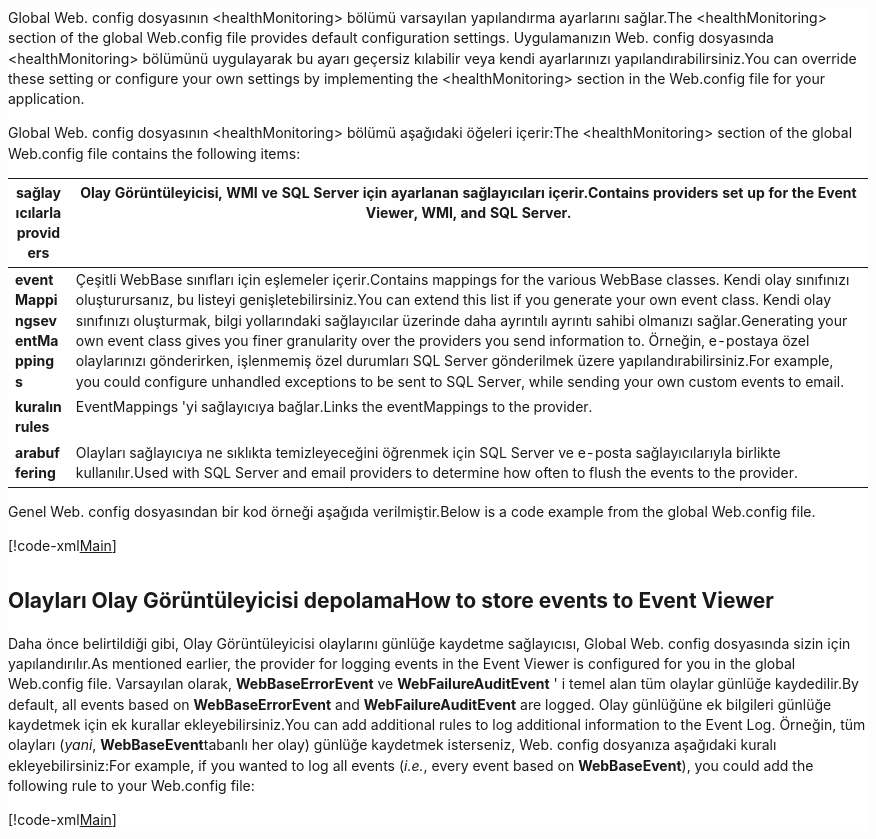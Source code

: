 <span data-ttu-id="03f4a-235">Global Web. config dosyasının &lt;healthMonitoring&gt; bölümü varsayılan yapılandırma ayarlarını sağlar.</span><span class="sxs-lookup"><span data-stu-id="03f4a-235">The &lt;healthMonitoring&gt; section of the global Web.config file provides default configuration settings.</span></span> <span data-ttu-id="03f4a-236">Uygulamanızın Web. config dosyasında &lt;healthMonitoring&gt; bölümünü uygulayarak bu ayarı geçersiz kılabilir veya kendi ayarlarınızı yapılandırabilirsiniz.</span><span class="sxs-lookup"><span data-stu-id="03f4a-236">You can override these setting or configure your own settings by implementing the &lt;healthMonitoring&gt; section in the Web.config file for your application.</span></span>

<span data-ttu-id="03f4a-237">Global Web. config dosyasının &lt;healthMonitoring&gt; bölümü aşağıdaki öğeleri içerir:</span><span class="sxs-lookup"><span data-stu-id="03f4a-237">The &lt;healthMonitoring&gt; section of the global Web.config file contains the following items:</span></span>

| <span data-ttu-id="03f4a-238">**sağlayıcılarla**</span><span class="sxs-lookup"><span data-stu-id="03f4a-238">**providers**</span></span> | <span data-ttu-id="03f4a-239">Olay Görüntüleyicisi, WMI ve SQL Server için ayarlanan sağlayıcıları içerir.</span><span class="sxs-lookup"><span data-stu-id="03f4a-239">Contains providers set up for the Event Viewer, WMI, and SQL Server.</span></span> |
| --- | --- |
| <span data-ttu-id="03f4a-240">**eventMappings**</span><span class="sxs-lookup"><span data-stu-id="03f4a-240">**eventMappings**</span></span> | <span data-ttu-id="03f4a-241">Çeşitli WebBase sınıfları için eşlemeler içerir.</span><span class="sxs-lookup"><span data-stu-id="03f4a-241">Contains mappings for the various WebBase classes.</span></span> <span data-ttu-id="03f4a-242">Kendi olay sınıfınızı oluşturursanız, bu listeyi genişletebilirsiniz.</span><span class="sxs-lookup"><span data-stu-id="03f4a-242">You can extend this list if you generate your own event class.</span></span> <span data-ttu-id="03f4a-243">Kendi olay sınıfınızı oluşturmak, bilgi yollarındaki sağlayıcılar üzerinde daha ayrıntılı ayrıntı sahibi olmanızı sağlar.</span><span class="sxs-lookup"><span data-stu-id="03f4a-243">Generating your own event class gives you finer granularity over the providers you send information to.</span></span> <span data-ttu-id="03f4a-244">Örneğin, e-postaya özel olaylarınızı gönderirken, işlenmemiş özel durumları SQL Server gönderilmek üzere yapılandırabilirsiniz.</span><span class="sxs-lookup"><span data-stu-id="03f4a-244">For example, you could configure unhandled exceptions to be sent to SQL Server, while sending your own custom events to email.</span></span> |
| <span data-ttu-id="03f4a-245">**kuralın**</span><span class="sxs-lookup"><span data-stu-id="03f4a-245">**rules**</span></span> | <span data-ttu-id="03f4a-246">EventMappings 'yi sağlayıcıya bağlar.</span><span class="sxs-lookup"><span data-stu-id="03f4a-246">Links the eventMappings to the provider.</span></span> |
| <span data-ttu-id="03f4a-247">**ara**</span><span class="sxs-lookup"><span data-stu-id="03f4a-247">**buffering**</span></span> | <span data-ttu-id="03f4a-248">Olayları sağlayıcıya ne sıklıkta temizleyeceğini öğrenmek için SQL Server ve e-posta sağlayıcılarıyla birlikte kullanılır.</span><span class="sxs-lookup"><span data-stu-id="03f4a-248">Used with SQL Server and email providers to determine how often to flush the events to the provider.</span></span> |

<span data-ttu-id="03f4a-249">Genel Web. config dosyasından bir kod örneği aşağıda verilmiştir.</span><span class="sxs-lookup"><span data-stu-id="03f4a-249">Below is a code example from the global Web.config file.</span></span>

[!code-xml[Main](configuration-and-instrumentation/samples/sample4.xml)]

## <a name="how-to-store-events-to-event-viewer"></a><span data-ttu-id="03f4a-250">Olayları Olay Görüntüleyicisi depolama</span><span class="sxs-lookup"><span data-stu-id="03f4a-250">How to store events to Event Viewer</span></span>

<span data-ttu-id="03f4a-251">Daha önce belirtildiği gibi, Olay Görüntüleyicisi olaylarını günlüğe kaydetme sağlayıcısı, Global Web. config dosyasında sizin için yapılandırılır.</span><span class="sxs-lookup"><span data-stu-id="03f4a-251">As mentioned earlier, the provider for logging events in the Event Viewer is configured for you in the global Web.config file.</span></span> <span data-ttu-id="03f4a-252">Varsayılan olarak, **WebBaseErrorEvent** ve **WebFailureAuditEvent** ' i temel alan tüm olaylar günlüğe kaydedilir.</span><span class="sxs-lookup"><span data-stu-id="03f4a-252">By default, all events based on **WebBaseErrorEvent** and **WebFailureAuditEvent** are logged.</span></span> <span data-ttu-id="03f4a-253">Olay günlüğüne ek bilgileri günlüğe kaydetmek için ek kurallar ekleyebilirsiniz.</span><span class="sxs-lookup"><span data-stu-id="03f4a-253">You can add additional rules to log additional information to the Event Log.</span></span> <span data-ttu-id="03f4a-254">Örneğin, tüm olayları (*yani*, **WebBaseEvent**tabanlı her olay) günlüğe kaydetmek isterseniz, Web. config dosyanıza aşağıdaki kuralı ekleyebilirsiniz:</span><span class="sxs-lookup"><span data-stu-id="03f4a-254">For example, if you wanted to log all events (*i.e.*, every event based on **WebBaseEvent**), you could add the following rule to your Web.config file:</span></span>

[!code-xml[Main](configuration-and-instrumentation/samples/sample5.xml)]
